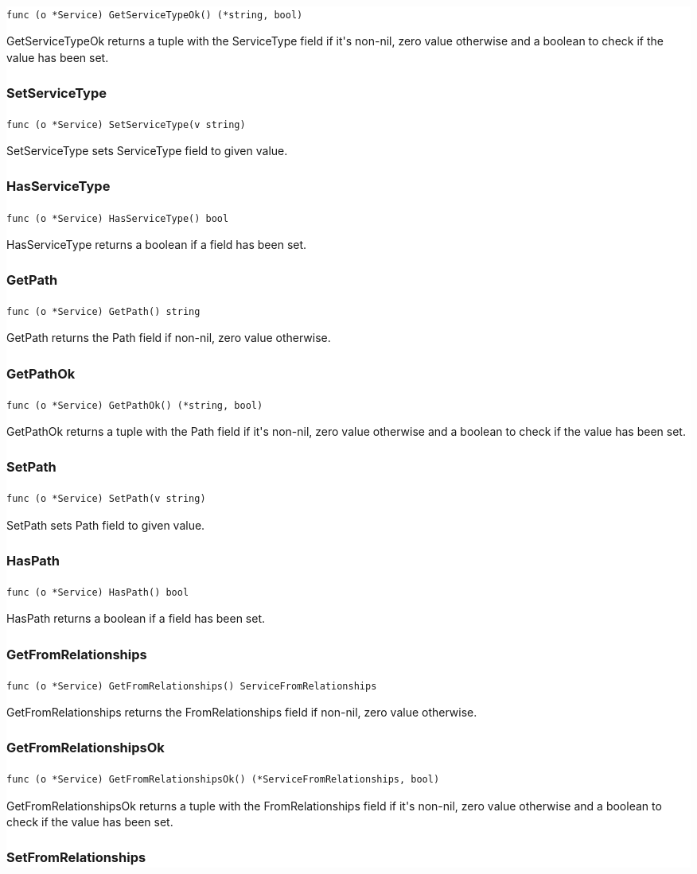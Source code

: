 `func (o *Service) GetServiceTypeOk() (*string, bool)`

GetServiceTypeOk returns a tuple with the ServiceType field if it's non-nil, zero value otherwise
and a boolean to check if the value has been set.

### SetServiceType

`func (o *Service) SetServiceType(v string)`

SetServiceType sets ServiceType field to given value.

### HasServiceType

`func (o *Service) HasServiceType() bool`

HasServiceType returns a boolean if a field has been set.

### GetPath

`func (o *Service) GetPath() string`

GetPath returns the Path field if non-nil, zero value otherwise.

### GetPathOk

`func (o *Service) GetPathOk() (*string, bool)`

GetPathOk returns a tuple with the Path field if it's non-nil, zero value otherwise
and a boolean to check if the value has been set.

### SetPath

`func (o *Service) SetPath(v string)`

SetPath sets Path field to given value.

### HasPath

`func (o *Service) HasPath() bool`

HasPath returns a boolean if a field has been set.

### GetFromRelationships

`func (o *Service) GetFromRelationships() ServiceFromRelationships`

GetFromRelationships returns the FromRelationships field if non-nil, zero value otherwise.

### GetFromRelationshipsOk

`func (o *Service) GetFromRelationshipsOk() (*ServiceFromRelationships, bool)`

GetFromRelationshipsOk returns a tuple with the FromRelationships field if it's non-nil, zero value otherwise
and a boolean to check if the value has been set.

### SetFromRelationships
